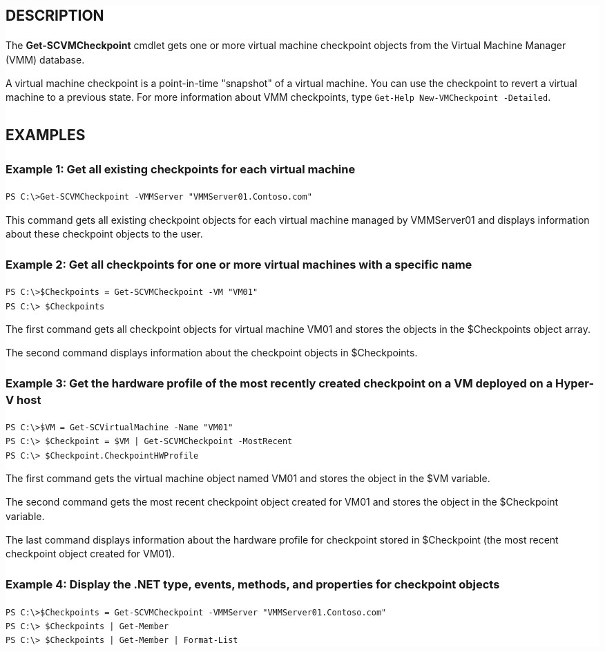 ## DESCRIPTION
The **Get-SCVMCheckpoint** cmdlet gets one or more virtual machine checkpoint objects from the Virtual Machine Manager (VMM) database.

A virtual machine checkpoint is a point-in-time "snapshot" of a virtual machine.
You can use the checkpoint to revert a virtual machine to a previous state.
For more information about VMM checkpoints, type `Get-Help New-VMCheckpoint -Detailed`.

## EXAMPLES

### Example 1: Get all existing checkpoints for each virtual machine
```
PS C:\>Get-SCVMCheckpoint -VMMServer "VMMServer01.Contoso.com"
```

This command gets all existing checkpoint objects for each virtual machine managed by VMMServer01 and displays information about these checkpoint objects to the user.

### Example 2: Get all checkpoints for one or more virtual machines with a specific name
```
PS C:\>$Checkpoints = Get-SCVMCheckpoint -VM "VM01" 
PS C:\> $Checkpoints
```

The first command gets all checkpoint objects for virtual machine VM01 and stores the objects in the $Checkpoints object array.

The second command displays information about the checkpoint objects in $Checkpoints.

### Example 3: Get the hardware profile of the most recently created checkpoint on a VM deployed on a Hyper-V host
```
PS C:\>$VM = Get-SCVirtualMachine -Name "VM01"
PS C:\> $Checkpoint = $VM | Get-SCVMCheckpoint -MostRecent
PS C:\> $Checkpoint.CheckpointHWProfile
```

The first command gets the virtual machine object named VM01 and stores the object in the $VM variable.

The second command gets the most recent checkpoint object created for VM01 and stores the object in the $Checkpoint variable.

The last command displays information about the hardware profile for checkpoint stored in $Checkpoint (the most recent checkpoint object created for VM01).

### Example 4: Display the .NET type, events, methods, and properties for checkpoint objects
```
PS C:\>$Checkpoints = Get-SCVMCheckpoint -VMMServer "VMMServer01.Contoso.com"
PS C:\> $Checkpoints | Get-Member
PS C:\> $Checkpoints | Get-Member | Format-List
```
